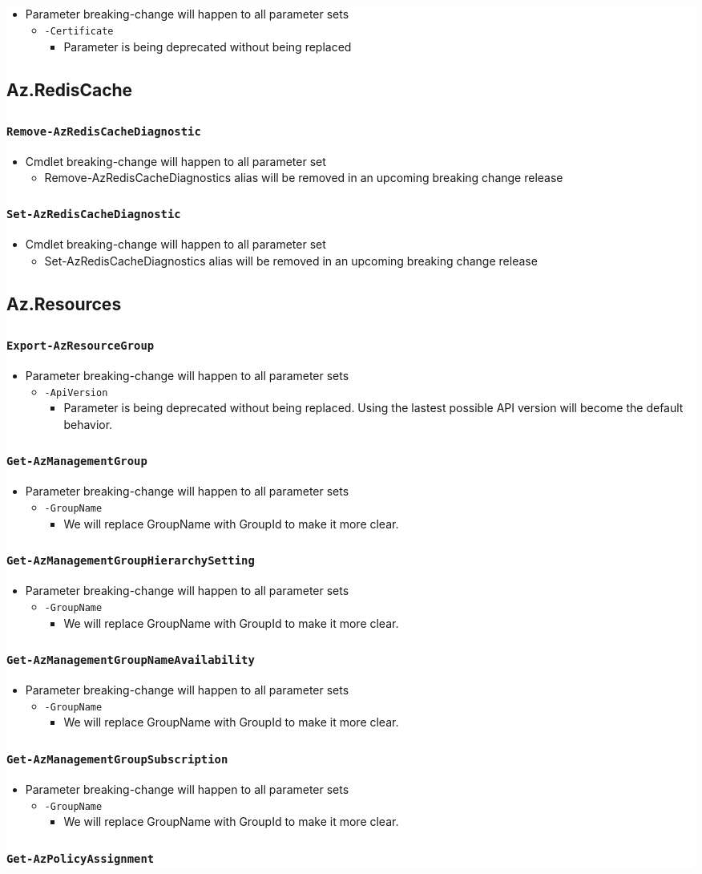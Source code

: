 - Parameter breaking-change will happen to all parameter sets
  - `-Certificate`
    - Parameter is being deprecated without being replaced

## Az.RedisCache

### `Remove-AzRedisCacheDiagnostic`

- Cmdlet breaking-change will happen to all parameter set
  - Remove-AzRedisCacheDiagnostics alias will be removed in an upcoming breaking change release

### `Set-AzRedisCacheDiagnostic`

- Cmdlet breaking-change will happen to all parameter set
  - Set-AzRedisCacheDiagnostics alias will be removed in an upcoming breaking change release

## Az.Resources

### `Export-AzResourceGroup`

- Parameter breaking-change will happen to all parameter sets
  - `-ApiVersion`
    - Parameter is being deprecated without being replaced. Using the lastest possible API version will become the default behavior.

### `Get-AzManagementGroup`

- Parameter breaking-change will happen to all parameter sets
  - `-GroupName`
    - We will replace GroupName with GroupId to make it more clear.

### `Get-AzManagementGroupHierarchySetting`

- Parameter breaking-change will happen to all parameter sets
  - `-GroupName`
    - We will replace GroupName with GroupId to make it more clear.

### `Get-AzManagementGroupNameAvailability`

- Parameter breaking-change will happen to all parameter sets
  - `-GroupName`
    - We will replace GroupName with GroupId to make it more clear.

### `Get-AzManagementGroupSubscription`

- Parameter breaking-change will happen to all parameter sets
  - `-GroupName`
    - We will replace GroupName with GroupId to make it more clear.

### `Get-AzPolicyAssignment`
